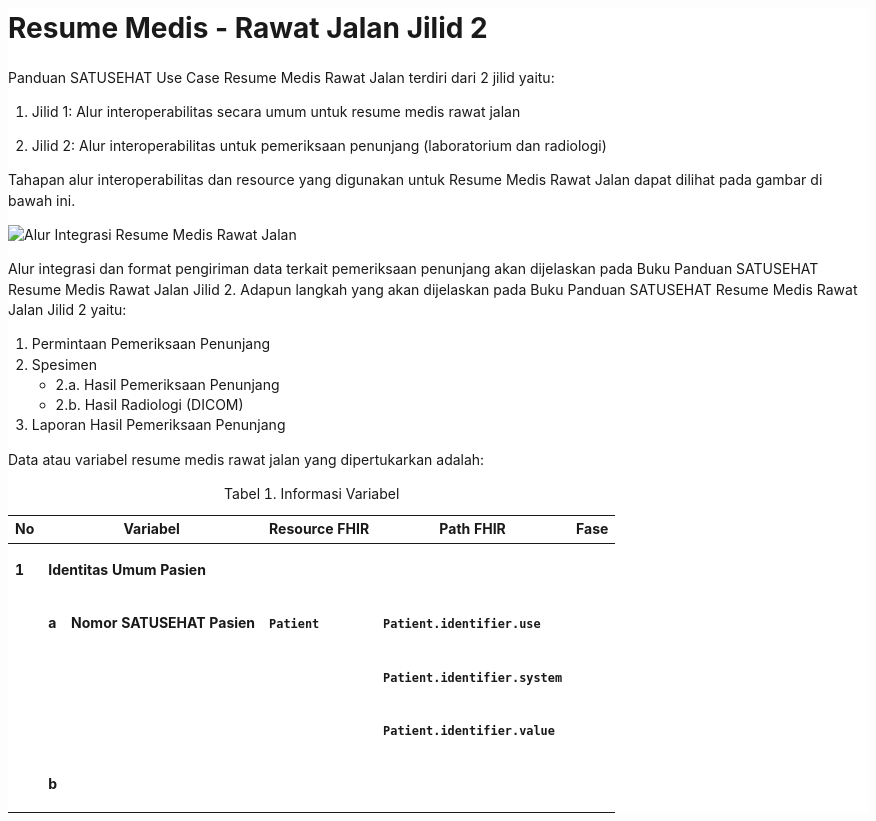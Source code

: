# Resume Medis - Rawat Jalan Jilid 2

Panduan SATUSEHAT Use Case Resume Medis Rawat Jalan terdiri dari 2 jilid yaitu:

1. Jilid 1: Alur interoperabilitas secara umum untuk resume medis rawat jalan

2. Jilid 2: Alur interoperabilitas untuk pemeriksaan penunjang (laboratorium dan radiologi)

Tahapan alur interoperabilitas dan resource yang digunakan untuk Resume Medis Rawat Jalan dapat dilihat pada gambar di bawah ini.

![Alur Integrasi Resume Medis Rawat Jalan](https://satusehat.kemkes.go.id/platform/docs/id/interoperability/_images/diagram-rawjal.png)

Alur integrasi dan format pengiriman data terkait pemeriksaan penunjang akan dijelaskan pada Buku Panduan SATUSEHAT Resume Medis Rawat Jalan Jilid 2. Adapun langkah yang akan dijelaskan pada Buku Panduan SATUSEHAT Resume Medis Rawat Jalan Jilid 2 yaitu:

1. Permintaan Pemeriksaan Penunjang
2. Spesimen
   - 2.a. Hasil Pemeriksaan Penunjang
   - 2.b. Hasil Radiologi (DICOM)
3. Laporan Hasil Pemeriksaan Penunjang

Data atau variabel resume medis rawat jalan yang dipertukarkan adalah:

<table class="tableblock frame-all grid-all stripes-even stretch">
<caption class="title">Tabel 1. Informasi Variabel</caption>
 
<thead>
<tr>
<th class="tableblock halign-center valign-top">No</th>
<th class="tableblock halign-left valign-middle" colspan="2">Variabel</th>
<th class="tableblock halign-center valign-top">Resource FHIR</th>
<th class="tableblock halign-center valign-top">Path FHIR</th>
<th class="tableblock halign-center valign-top">Fase</th>
</tr>
</thead>
<tbody>
<tr>
<td class="tableblock halign-center valign-top"><p class="tableblock"><strong>1</strong></p></td>
<td class="tableblock halign-left valign-middle" colspan="5"><p class="tableblock"><strong>Identitas Umum Pasien</strong></p></td>
</tr>
<tr>
<td class="tableblock halign-left valign-middle" rowspan="3"></td>
<td class="tableblock halign-left valign-middle" rowspan="3"><p class="tableblock"><strong>a</strong></p></td>
<td class="tableblock halign-left valign-middle" rowspan="3"><p class="tableblock"><strong>Nomor SATUSEHAT Pasien</strong></p></td>
<td class="tableblock halign-left valign-middle" rowspan="3"><p class="tableblock"><strong><code>Patient</code></strong></p></td>
<td class="tableblock halign-left valign-top"><p class="tableblock"><strong><code>Patient.identifier.use</code></strong></p></td>
<td class="tableblock halign-left valign-middle" rowspan="19"></td>
</tr>
<tr>
<td class="tableblock halign-left valign-top"><p class="tableblock"><strong><code>Patient.identifier.system</code></strong></p></td>
</tr>
<tr>
<td class="tableblock halign-left valign-top"><p class="tableblock"><strong><code>Patient.identifier.value</code></strong></p></td>
</tr>
<tr>
<td class="tableblock halign-left valign-middle"></td>
<td class="tableblock halign-left valign-middle"><p class="tableblock"><strong>b</strong></p></td>